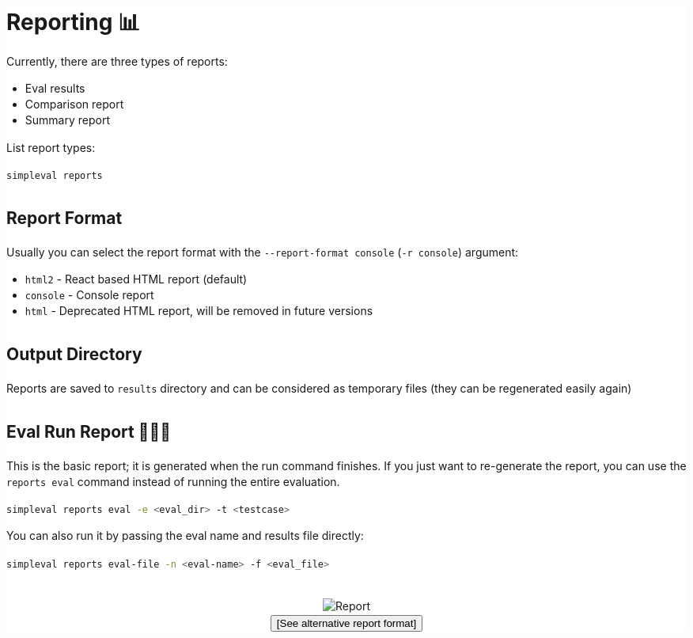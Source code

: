 # Reporting 📊


Currently, there are three types of reports:

* Eval results
* Comparison report
* Summary report


List report types:

```bash
simpleval reports
```

## Report Format
Usually you can select the report format with the `--report-format console` (`-r console`) argument:

* `html2` - React based HTML report (default)
* `console` - Console report
* `html` - Deprecated HTML report, will be removed in future versions

## Output Directory
Reports are saved to `results` directory and can be considered as temporary files (they can be regenerated easily again)

## Eval Run Report 🏃‍♂️‍➡️

This is the basic report; it is generated when the run command finishes.
If you just want to re-generate the report, you can use the `reports eval` command instead of running the entire evaluation.

```bash
simpleval reports eval -e <eval_dir> -t <testcase>
```

You can also run it by passing the eval name and results file directly:

```bash
simpleval reports eval-file -n <eval-name> -f <eval_file>
```

<br>
<div style="text-align: center;">
    <img id="reportImage" src="../media/report2.png" alt="Report" width="75%">
</div>
<div style="text-align: center;">
    <button onclick="toggleReportImage()">[See alternative report format]</button>
</div>

<script>
function toggleReportImage() {
    var img = document.getElementById('reportImage');
    if (img.src.includes('report.png')) {
        img.src = '../media/report2.png';
    } else {
        img.src = '../media/report.png';
    }
}
</script>
